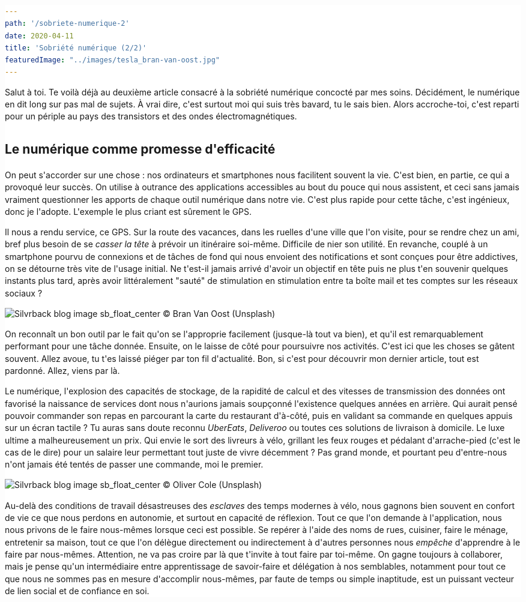 ```yaml
---
path: '/sobriete-numerique-2'
date: 2020-04-11
title: 'Sobriété numérique (2/2)'
featuredImage: "../images/tesla_bran-van-oost.jpg"
---
```


Salut à toi. Te voilà déjà au deuxième article consacré à la sobriété numérique concocté par mes soins. Décidément, le numérique en dit long sur pas mal de sujets. À vrai dire, c'est surtout moi qui suis très bavard, tu le sais bien. Alors accroche-toi, c'est reparti pour un périple au pays des transistors et des ondes électromagnétiques.

## Le numérique comme promesse d'efficacité 

On peut s'accorder sur une chose : nos ordinateurs et smartphones nous facilitent souvent la vie. C'est bien, en partie, ce qui a provoqué leur succès. On utilise à outrance des applications accessibles au bout du pouce qui nous assistent, et ceci sans jamais vraiment questionner les apports de chaque outil numérique dans notre vie. C'est plus rapide pour cette tâche, c'est ingénieux, donc je l'adopte. L'exemple le plus criant est sûrement le GPS.

Il nous a rendu service, ce GPS. Sur la route des vacances, dans les ruelles d'une ville que l'on visite, pour se rendre chez un ami, bref plus besoin de se *casser la tête* à prévoir un itinéraire soi-même. Difficile de nier son utilité. En revanche, couplé à un smartphone pourvu de connexions et de tâches de fond qui nous envoient des notifications et sont conçues pour être addictives, on se détourne très vite de l'usage initial. Ne t'est-il jamais arrivé d'avoir un objectif en tête puis ne plus t'en souvenir quelques instants plus tard, après avoir littéralement "sauté" de stimulation en stimulation entre ta boîte mail et tes comptes sur les réseaux sociaux ?

![Silvrback blog image sb_float_center](https://silvrback.s3.amazonaws.com/uploads/d2277ea7-6636-4378-991c-4e337589af90/tesla_bran-van-oost.jpg)
© Bran Van Oost (Unsplash)

On reconnaît un bon outil par le fait qu'on se l'approprie facilement (jusque-là tout va bien), et qu'il est remarquablement performant pour une tâche donnée. Ensuite, on le laisse de côté pour poursuivre nos activités. C'est ici que les choses se gâtent souvent. Allez avoue, tu t'es laissé piéger par ton fil d'actualité. Bon, si c'est pour découvrir mon dernier article, tout est pardonné. Allez, viens par là.

Le numérique, l'explosion des capacités de stockage, de la rapidité de calcul et des vitesses de transmission des données ont favorisé la naissance de services dont nous n'aurions jamais soupçonné l'existence quelques années en arrière. Qui aurait pensé pouvoir commander son repas en parcourant la carte du restaurant d'à-côté, puis en validant sa commande en quelques appuis sur un écran tactile ? Tu auras sans doute reconnu *UberEats*, *Deliveroo* ou toutes ces solutions de livraison à domicile. Le luxe ultime a malheureusement un prix. Qui envie le sort des livreurs à vélo, grillant les feux rouges et pédalant d'arrache-pied (c'est le cas de le dire) pour un salaire leur permettant tout juste de vivre décemment ? Pas grand monde, et pourtant peu d'entre-nous n'ont jamais été tentés de passer une commande, moi le premier.

![Silvrback blog image sb_float_center](https://silvrback.s3.amazonaws.com/uploads/aacdd577-c5e8-4325-aeae-2abe40d441e3/deliveroo_oliver-cole.jpg)
© Oliver Cole (Unsplash)

Au-delà des conditions de travail désastreuses des *esclaves* des temps modernes à vélo, nous gagnons bien souvent en confort de vie ce que nous perdons en autonomie, et surtout en capacité de réflexion. Tout ce que l'on demande à l'application, nous nous privons de le faire nous-mêmes lorsque ceci est possible. Se repérer à l'aide des noms de rues, cuisiner, faire le ménage, entretenir sa maison, tout ce que l'on délègue directement ou indirectement à d'autres personnes nous *empêche* d'apprendre à le faire par nous-mêmes. Attention, ne va pas croire par là que t'invite à tout faire par toi-même. On gagne toujours à collaborer, mais je pense qu'un intermédiaire entre apprentissage de savoir-faire et délégation à nos semblables, notamment pour tout ce que nous ne sommes pas en mesure d'accomplir nous-mêmes, par faute de temps ou simple inaptitude, est un puissant vecteur de lien social et de confiance en soi.
